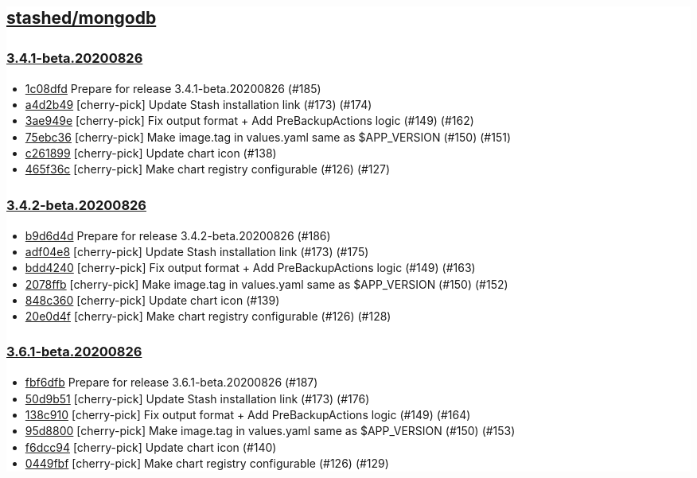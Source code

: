 

## [stashed/mongodb](https://github.com/stashed/mongodb)

### [3.4.1-beta.20200826](https://github.com/stashed/mongodb/releases/tag/3.4.1-beta.20200826)

- [1c08dfd](https://github.com/stashed/mongodb/commit/1c08dfd) Prepare for release 3.4.1-beta.20200826 (#185)
- [a4d2b49](https://github.com/stashed/mongodb/commit/a4d2b49) [cherry-pick] Update Stash installation link (#173) (#174)
- [3ae949e](https://github.com/stashed/mongodb/commit/3ae949e) [cherry-pick] Fix output format + Add PreBackupActions logic (#149) (#162)
- [75ebc36](https://github.com/stashed/mongodb/commit/75ebc36) [cherry-pick] Make image.tag in values.yaml same as $APP_VERSION (#150) (#151)
- [c261899](https://github.com/stashed/mongodb/commit/c261899) [cherry-pick] Update chart icon (#138)
- [465f36c](https://github.com/stashed/mongodb/commit/465f36c) [cherry-pick] Make chart registry configurable (#126) (#127)


### [3.4.2-beta.20200826](https://github.com/stashed/mongodb/releases/tag/3.4.2-beta.20200826)

- [b9d6d4d](https://github.com/stashed/mongodb/commit/b9d6d4d) Prepare for release 3.4.2-beta.20200826 (#186)
- [adf04e8](https://github.com/stashed/mongodb/commit/adf04e8) [cherry-pick] Update Stash installation link (#173) (#175)
- [bdd4240](https://github.com/stashed/mongodb/commit/bdd4240) [cherry-pick] Fix output format + Add PreBackupActions logic (#149) (#163)
- [2078ffb](https://github.com/stashed/mongodb/commit/2078ffb) [cherry-pick] Make image.tag in values.yaml same as $APP_VERSION (#150) (#152)
- [848c360](https://github.com/stashed/mongodb/commit/848c360) [cherry-pick] Update chart icon (#139)
- [20e0d4f](https://github.com/stashed/mongodb/commit/20e0d4f) [cherry-pick] Make chart registry configurable (#126) (#128)


### [3.6.1-beta.20200826](https://github.com/stashed/mongodb/releases/tag/3.6.1-beta.20200826)

- [fbf6dfb](https://github.com/stashed/mongodb/commit/fbf6dfb) Prepare for release 3.6.1-beta.20200826 (#187)
- [50d9b51](https://github.com/stashed/mongodb/commit/50d9b51) [cherry-pick] Update Stash installation link (#173) (#176)
- [138c910](https://github.com/stashed/mongodb/commit/138c910) [cherry-pick] Fix output format + Add PreBackupActions logic (#149) (#164)
- [95d8800](https://github.com/stashed/mongodb/commit/95d8800) [cherry-pick] Make image.tag in values.yaml same as $APP_VERSION (#150) (#153)
- [f6dcc94](https://github.com/stashed/mongodb/commit/f6dcc94) [cherry-pick] Update chart icon (#140)
- [0449fbf](https://github.com/stashed/mongodb/commit/0449fbf) [cherry-pick] Make chart registry configurable (#126) (#129)
